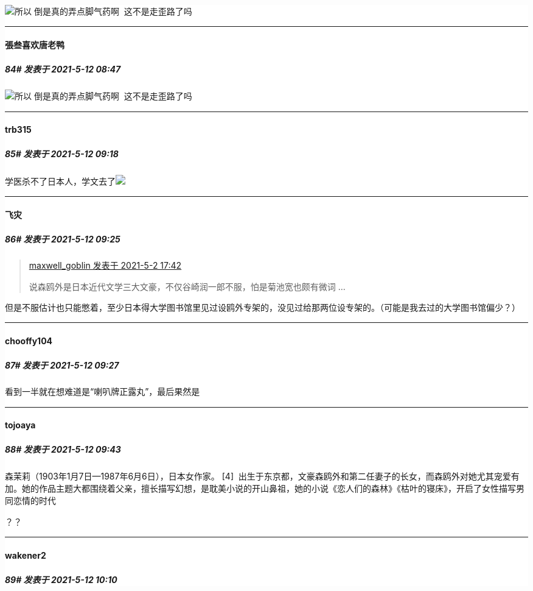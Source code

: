 <img src="https://static.saraba1st.com/image/smiley/face2017/001.png" referrerpolicy="no-referrer">所以 倒是真的弄点脚气药啊  这不是走歪路了吗


*****

####  張叁喜欢唐老鸭  
##### 84#       发表于 2021-5-12 08:47


<img src="https://static.saraba1st.com/image/smiley/face2017/001.png" referrerpolicy="no-referrer">所以 倒是真的弄点脚气药啊  这不是走歪路了吗


*****

####  trb315  
##### 85#       发表于 2021-5-12 09:18


学医杀不了日本人，学文去了<img src="https://static.saraba1st.com/image/smiley/face2017/067.png" referrerpolicy="no-referrer">


*****

####  飞灾  
##### 86#       发表于 2021-5-12 09:25


<blockquote><a href="httphttps://bbs.saraba1st.com/2b/forum.php?mod=redirect&amp;goto=findpost&amp;pid=51127870&amp;ptid=2002070" target="_blank">maxwell_goblin 发表于 2021-5-2 17:42</a>

说森鸥外是日本近代文学三大文豪，不仅谷崎润一郎不服，怕是菊池宽也颇有微词 ...</blockquote>
但是不服估计也只能憋着，至少日本得大学图书馆里见过设鸥外专架的，没见过给那两位设专架的。（可能是我去过的大学图书馆偏少？）


*****

####  chooffy104  
##### 87#       发表于 2021-5-12 09:27


看到一半就在想难道是“喇叭牌正露丸”，最后果然是


*****

####  tojoaya  
##### 88#       发表于 2021-5-12 09:43


森茉莉（1903年1月7日—1987年6月6日），日本女作家。 [4]  出生于东京都，文豪森鸥外和第二任妻子的长女，而森鸥外对她尤其宠爱有加。她的作品主题大都围绕着父亲，擅长描写幻想，是耽美小说的开山鼻祖，她的小说《恋人们的森林》《枯叶的寝床》，开启了女性描写男同恋情的时代


？？


*****

####  wakener2  
##### 89#       发表于 2021-5-12 10:10
